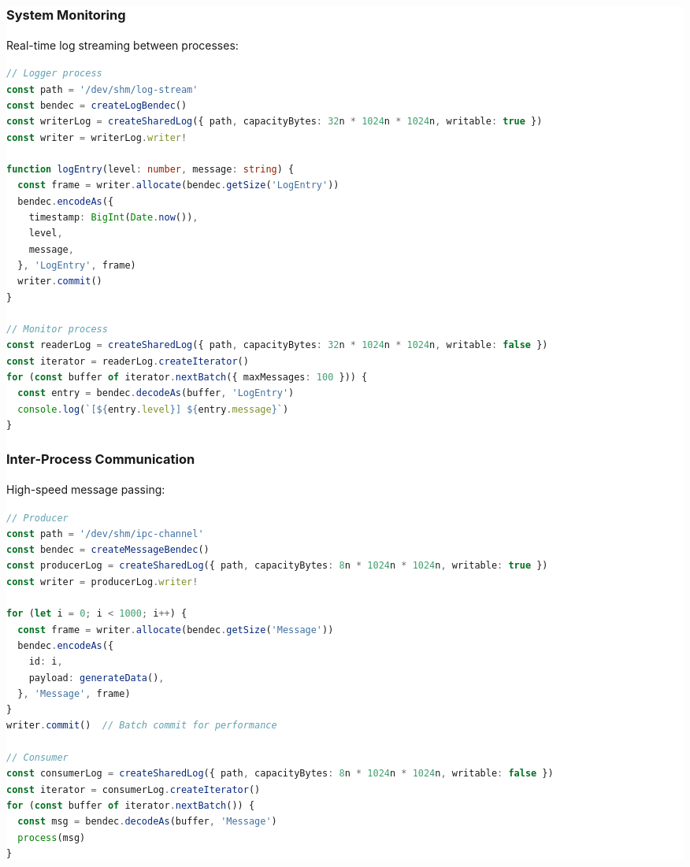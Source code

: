 ### System Monitoring

Real-time log streaming between processes:

```typescript
// Logger process
const path = '/dev/shm/log-stream'
const bendec = createLogBendec()
const writerLog = createSharedLog({ path, capacityBytes: 32n * 1024n * 1024n, writable: true })
const writer = writerLog.writer!

function logEntry(level: number, message: string) {
  const frame = writer.allocate(bendec.getSize('LogEntry'))
  bendec.encodeAs({
    timestamp: BigInt(Date.now()),
    level,
    message,
  }, 'LogEntry', frame)
  writer.commit()
}

// Monitor process
const readerLog = createSharedLog({ path, capacityBytes: 32n * 1024n * 1024n, writable: false })
const iterator = readerLog.createIterator()
for (const buffer of iterator.nextBatch({ maxMessages: 100 })) {
  const entry = bendec.decodeAs(buffer, 'LogEntry')
  console.log(`[${entry.level}] ${entry.message}`)
}
```

### Inter-Process Communication

High-speed message passing:

```typescript
// Producer
const path = '/dev/shm/ipc-channel'
const bendec = createMessageBendec()
const producerLog = createSharedLog({ path, capacityBytes: 8n * 1024n * 1024n, writable: true })
const writer = producerLog.writer!

for (let i = 0; i < 1000; i++) {
  const frame = writer.allocate(bendec.getSize('Message'))
  bendec.encodeAs({
    id: i,
    payload: generateData(),
  }, 'Message', frame)
}
writer.commit()  // Batch commit for performance

// Consumer
const consumerLog = createSharedLog({ path, capacityBytes: 8n * 1024n * 1024n, writable: false })
const iterator = consumerLog.createIterator()
for (const buffer of iterator.nextBatch()) {
  const msg = bendec.decodeAs(buffer, 'Message')
  process(msg)
}
```
